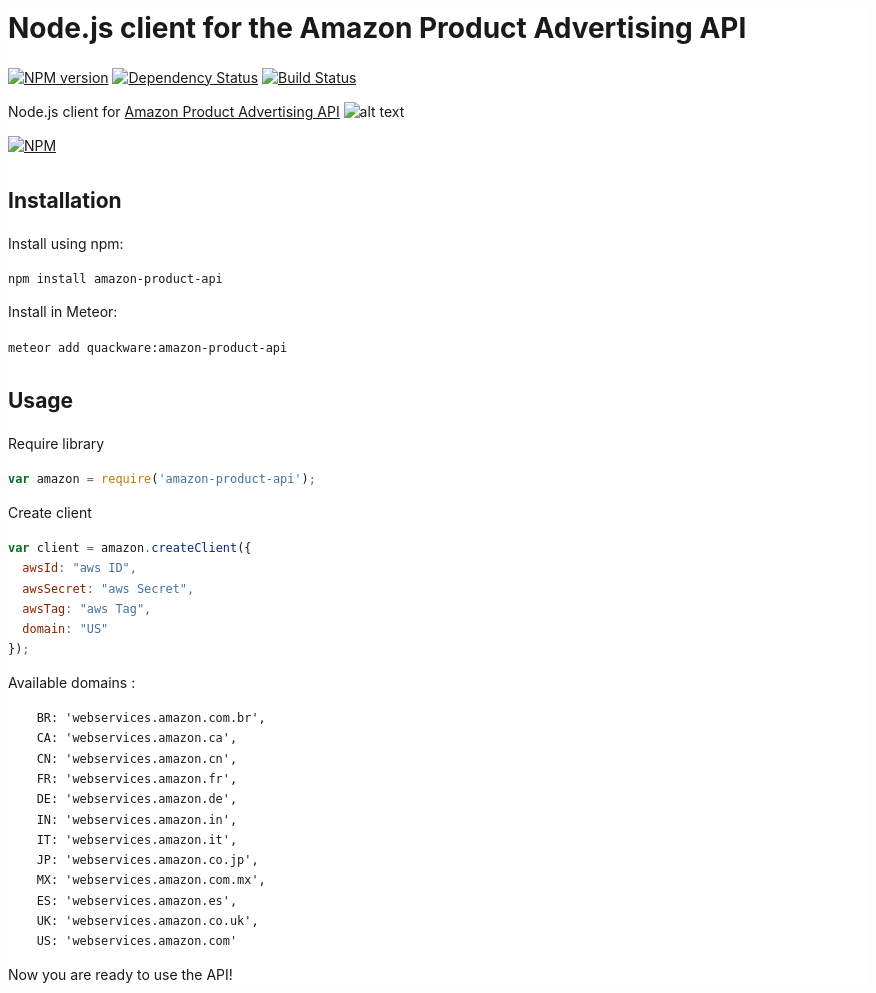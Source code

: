 # Node.js client for the Amazon Product Advertising API

[![NPM version](https://badge.fury.io/js/amazon-product-api.svg)](http://badge.fury.io/js/amazon-product-api) [![Dependency Status](https://gemnasium.com/t3chnoboy/amazon-product-api.svg)](https://gemnasium.com/t3chnoboy/amazon-product-api) [![Build Status](https://travis-ci.org/t3chnoboy/amazon-product-api.svg?branch=master)](https://travis-ci.org/t3chnoboy/amazon-product-api)

Node.js client for [Amazon Product Advertising API](https://affiliate-program.amazon.com/gp/advertising/api/detail/main.html)
![alt text](http://i.imgur.com/MwfPRfB.gif "Logo Title Text 1")

[![NPM](https://nodei.co/npm/amazon-product-api.png?downloads=true)](https://nodei.co/npm/amazon-product-api/)


## Installation
Install using npm:
```sh
npm install amazon-product-api
```

Install in Meteor:
```sh
meteor add quackware:amazon-product-api
```


## Usage

Require library
```javascript
var amazon = require('amazon-product-api');
```

Create client
```javascript
var client = amazon.createClient({
  awsId: "aws ID",
  awsSecret: "aws Secret",
  awsTag: "aws Tag",
  domain: "US"
});
```
Available domains :   
```  
    BR: 'webservices.amazon.com.br',
    CA: 'webservices.amazon.ca',
    CN: 'webservices.amazon.cn',
    FR: 'webservices.amazon.fr',
    DE: 'webservices.amazon.de',
    IN: 'webservices.amazon.in',
    IT: 'webservices.amazon.it',
    JP: 'webservices.amazon.co.jp',
    MX: 'webservices.amazon.com.mx',
    ES: 'webservices.amazon.es',
    UK: 'webservices.amazon.co.uk',
    US: 'webservices.amazon.com'
```
Now you are ready to use the API!
